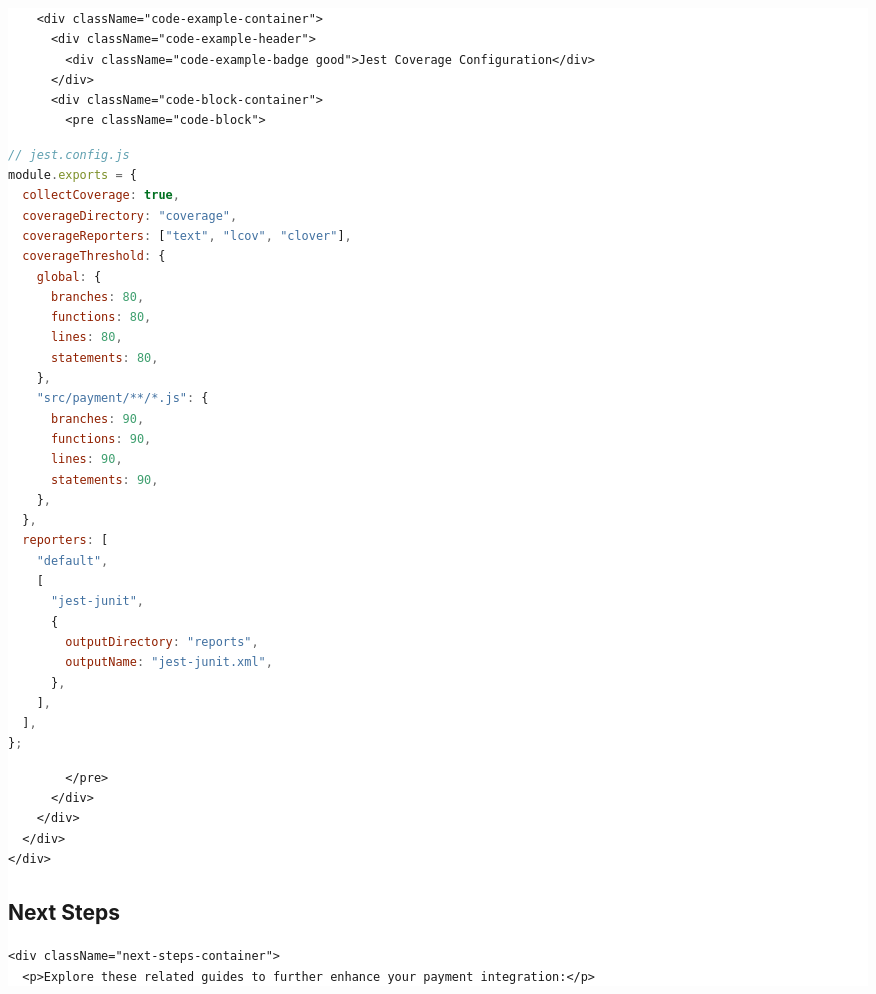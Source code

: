         <div className="code-example-container">
          <div className="code-example-header">
            <div className="code-example-badge good">Jest Coverage Configuration</div>
          </div>
          <div className="code-block-container">
            <pre className="code-block">

```javascript
// jest.config.js
module.exports = {
  collectCoverage: true,
  coverageDirectory: "coverage",
  coverageReporters: ["text", "lcov", "clover"],
  coverageThreshold: {
    global: {
      branches: 80,
      functions: 80,
      lines: 80,
      statements: 80,
    },
    "src/payment/**/*.js": {
      branches: 90,
      functions: 90,
      lines: 90,
      statements: 90,
    },
  },
  reporters: [
    "default",
    [
      "jest-junit",
      {
        outputDirectory: "reports",
        outputName: "jest-junit.xml",
      },
    ],
  ],
};
```

            </pre>
          </div>
        </div>
      </div>
    </div>

  </div>
</div>

<div className="step-by-step-section">
  <div className="step-by-step-card">
    <h2>Next Steps</h2>

    <div className="next-steps-container">
      <p>Explore these related guides to further enhance your payment integration:</p>
